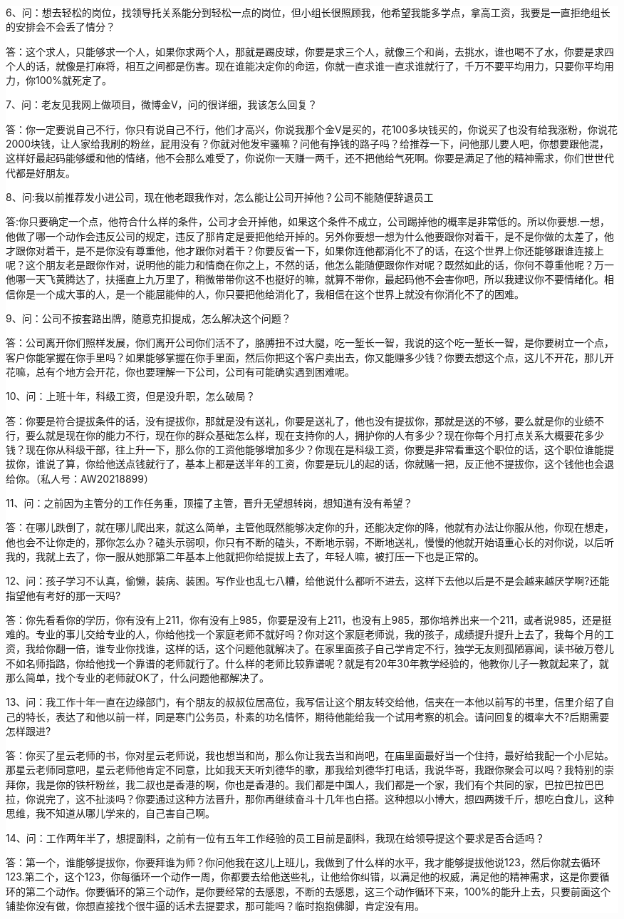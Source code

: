 

6、问：想去轻松的岗位，找领导托关系能分到轻松一点的岗位，但小组长很照顾我，他希望我能多学点，拿高工资，我要是一直拒绝组长的安排会不会丢了情分？

答：这个求人，只能够求一个人，如果你求两个人，那就是踢皮球，你要是求三个人，就像三个和尚，去挑水，谁也喝不了水，你要是求四个人的话，就像是打麻将，相互之间都是伤害。现在谁能决定你的命运，你就一直求谁一直求谁就行了，千万不要平均用力，只要你平均用力，你100%就死定了。



7、问：老友见我网上做项目，微博金V，问的很详细，我该怎么回复？

答：你一定要说自己不行，你只有说自己不行，他们才高兴，你说我那个金V是买的，花100多块钱买的，你说买了也没有给我涨粉，你说花2000块钱，让人家给我刷的粉丝，屁用没有？你就对他发牢骚嘛？问他有挣钱的路子吗？给推荐一下，问他那儿要人吧，你想要跟他混，这样好最起码能够缓和他的情绪，他不会那么难受了，你说你一天赚一两千，还不把他给气死啊。你要是满足了他的精神需求，你们世世代代都是好朋友。



8、问:我以前推荐发小进公司，现在他老跟我作对，怎么能让公司开掉他？公司不能随便辞退员工

答:你只要确定一个点，他符合什么样的条件，公司才会开掉他，如果这个条件不成立，公司踢掉他的概率是非常低的。所以你要想.一想，他做了哪一个动作会违反公司的规定，违反了那肯定是要把他给开掉的。另外你要想一想为什么他要跟你对着干，是不是你做的太差了，他才跟你对着干，是不是你没有尊重他，他才跟你对着干？你要反省一下，如果你连他都消化不了的话，在这个世界上你还能够跟谁连接上呢？这个朋友老是跟你作对，说明他的能力和情商在你之上，不然的话，他怎么能随便跟你作对呢？既然如此的话，你何不尊重他呢？万一他哪一天飞黄腾达了，扶摇直上九万里了，稍微带带你这不也挺好的嘛，就算不带你，最起码他不会害你吧，所以我建议你不要情绪化。相信你是一个成大事的人，是一个能屈能伸的人，你只要把他给消化了，我相信在这个世界上就没有你消化不了的困难。



9、问：公司不按套路出牌，随意克扣提成，怎么解决这个问题？

答：公司离开你们照样发展，你们离开公司你们活不了，胳膊扭不过大腿，吃一堑长一智，我说的这个吃一堑长一智，是你要树立一个点，客户你能掌握在你手里吗？如果能够掌握在你手里面，然后你把这个客户卖出去，你又能赚多少钱？你要去想这个点，这儿不开花，那儿开花嘛，总有个地方会开花，你也要理解一下公司，公司有可能确实遇到困难呢。



10、问：上班十年，科级工资，但是没升职，怎么破局？

答：你要是符合提拔条件的话，没有提拔你，那就是没有送礼，你要是送礼了，他也没有提拔你，那就是送的不够，要么就是你的业绩不行，要么就是现在你的能力不行，现在你的群众基础怎么样，现在支持你的人，拥护你的人有多少？现在你每个月打点关系大概要花多少钱？现在你从科级干部，往上升一下，那么你的工资他能够增加多少？你现在是科级工资，你要是非常看重这个职位的话，这个职位谁能提拔你，谁说了算，你给他送点钱就行了，基本上都是送半年的工资，你要是玩儿的起的话，你就赌一把，反正他不提拔你，这个钱他也会退给你。（私人号：AW20218899）



11、问：之前因为主管分的工作任务重，顶撞了主管，晋升无望想转岗，想知道有没有希望？

答：在哪儿跌倒了，就在哪儿爬出来，就这么简单，主管他既然能够决定你的升，还能决定你的降，他就有办法让你服从他，你现在想走，他也会不让你走的，那你怎么办？磕头示弱呗，你只有不断的磕头，不断地示弱，不断地送礼，慢慢的他就开始语重心长的对你说，以后听我的，我就上去了，你一服从她那第二年基本上他就把你给提拔上去了，年轻人嘛，被打压一下也是正常的。



12、问：孩子学习不认真，偷懒，装病、装困。写作业也乱七八糟，给他说什么都听不进去，这样下去他以后是不是会越来越厌学啊?还能指望他有考好的那一天吗?

答：你先看看你的学历，你有没有上211，你有没有上985，你要是没有上211，也没有上985，那你培养出来一个211，或者说985，还是挺难的。专业的事儿交给专业的人，你给他找一个家庭老师不就好吗？你对这个家庭老师说，我的孩子，成绩提升提升上去了，我每个月的工资，我给你翻一倍，谁专业你找谁，这样的话，这个问题他就解决了。在家里面孩子自己学肯定不行，独学无友则孤陋寡闻，读书破万卷儿不如名师指路，你给他找一个靠谱的老师就行了。什么样的老师比较靠谱呢？就是有20年30年教学经验的，他教你儿子一教就起来了，就那么简单，找个专业的老师就OK了，什么问题他都解决了。



13、问：我工作十年一直在边缘部门，有个朋友的叔叔位居高位，我写信让这个朋友转交给他，信夹在一本他以前写的书里，信里介绍了自己的特长，表达了和他以前一样，同是寒门公务员，朴素的功名情怀，期待他能给我一个试用考察的机会。请问回复的概率大不?后期需要怎样跟进?

答：你买了星云老师的书，你对星云老师说，我也想当和尚，那么你让我去当和尚吧，在庙里面最好当一个住持，最好给我配一个小尼姑。那星云老师同意吧，星云老师他肯定不同意，比如我天天听刘德华的歌，那我给刘德华打电话，我说华哥，我跟你聚会可以吗？我特别的崇拜你，我是你的铁杆粉丝，我二叔也是香港的啊，你也是香港的。我们都是中国人，我们都是一个家，我们有个共同的家，巴拉巴拉巴巴拉，你说完了，这不扯淡吗？你要通过这种方法晋升，那你再继续奋斗十几年也白搭。这种想以小博大，想四两拨千斤，想吃白食儿，这种思维，我不知道从哪儿学来的，自己害自己啊。



14、问：工作两年半了，想提副科，之前有一位有五年工作经验的员工目前是副科，我现在给领导提这个要求是否合适吗？

答：第一个，谁能够提拔你，你要拜谁为师？你问他我在这儿上班儿，我做到了什么样的水平，我才能够提拔他说123，然后你就去循环123.第二个，这个123，你每循环一个动作一周，你都要去给他送些礼，让他给你纠错，以满足他的权威，满足他的精神需求，这是你要循环的第二个动作。你要循环的第三个动作，是你要经常的去感恩，不断的去感恩，这三个动作循环下来，100%的能升上去，只要前面这个铺垫你没有做，你想直接找个很牛逼的话术去提要求，那可能吗？临时抱抱佛脚，肯定没有用。
